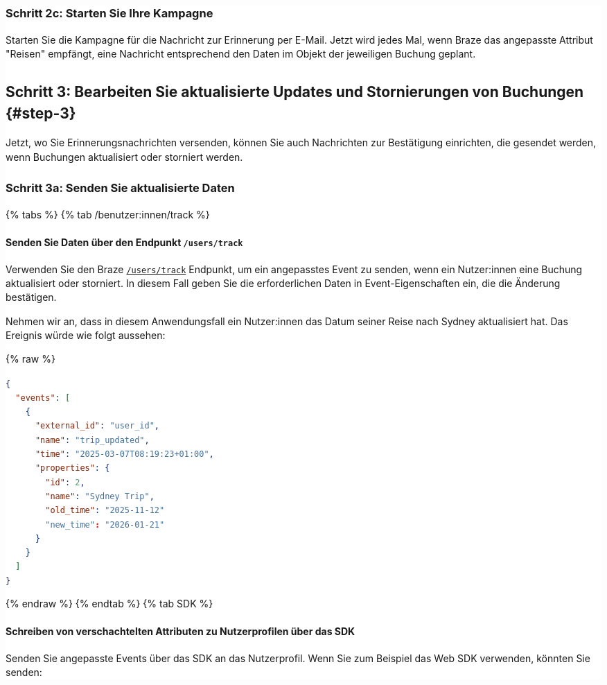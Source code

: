 ### Schritt 2c: Starten Sie Ihre Kampagne

Starten Sie die Kampagne für die Nachricht zur Erinnerung per E-Mail. Jetzt wird jedes Mal, wenn Braze das angepasste Attribut "Reisen" empfängt, eine Nachricht entsprechend den Daten im Objekt der jeweiligen Buchung geplant.

## Schritt 3: Bearbeiten Sie aktualisierte Updates und Stornierungen von Buchungen {#step-3}

Jetzt, wo Sie Erinnerungsnachrichten versenden, können Sie auch Nachrichten zur Bestätigung einrichten, die gesendet werden, wenn Buchungen aktualisiert oder storniert werden.

### Schritt 3a: Senden Sie aktualisierte Daten

{% tabs %}
{% tab /benutzer:innen/track %}

#### Senden Sie Daten über den Endpunkt `/users/track` 
Verwenden Sie den Braze [`/users/track`]({{site.baseurl}}/api/endpoints/user_data/post_user_track/) Endpunkt, um ein angepasstes Event zu senden, wenn ein Nutzer:innen eine Buchung aktualisiert oder storniert. In diesem Fall geben Sie die erforderlichen Daten in Event-Eigenschaften ein, die die Änderung bestätigen. 

Nehmen wir an, dass in diesem Anwendungsfall ein Nutzer:innen das Datum seiner Reise nach Sydney aktualisiert hat. Das Ereignis würde wie folgt aussehen:

{% raw %}
```json
{
  "events": [
    {
      "external_id": "user_id",
      "name": "trip_updated",
      "time": "2025-03-07T08:19:23+01:00",
      "properties": {
        "id": 2,
        "name": "Sydney Trip",
        "old_time": "2025-11-12"
        "new_time": "2026-01-21"
      }
    }
  ]
}
```
{% endraw %}
{% endtab %}
{% tab SDK %}

#### Schreiben von verschachtelten Attributen zu Nutzerprofilen über das SDK

Senden Sie angepasste Events über das SDK an das Nutzerprofil. Wenn Sie zum Beispiel das Web SDK verwenden, könnten Sie senden:
